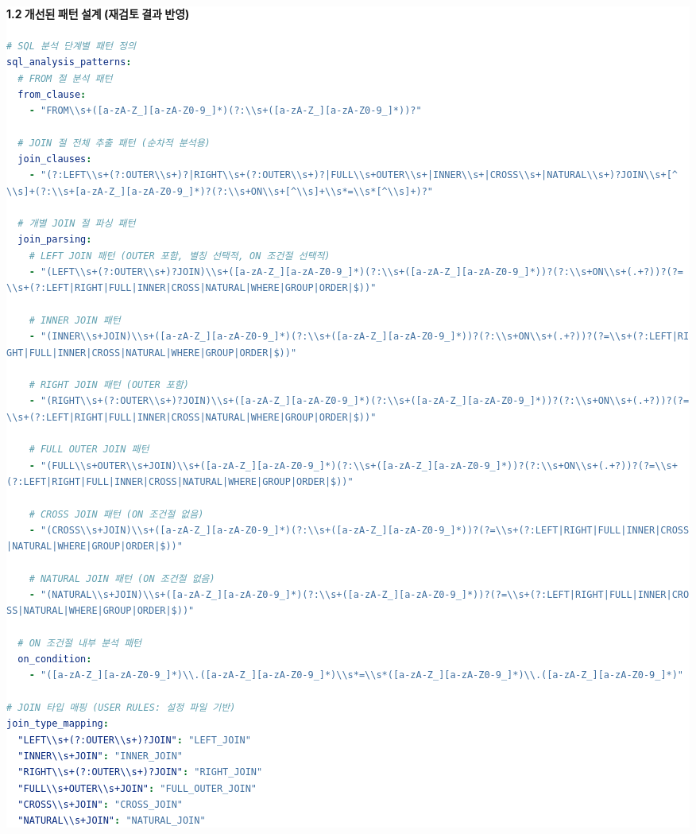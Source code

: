 #### 1.2 개선된 패턴 설계 (재검토 결과 반영)
```yaml
# SQL 분석 단계별 패턴 정의
sql_analysis_patterns:
  # FROM 절 분석 패턴
  from_clause:
    - "FROM\\s+([a-zA-Z_][a-zA-Z0-9_]*)(?:\\s+([a-zA-Z_][a-zA-Z0-9_]*))?"
  
  # JOIN 절 전체 추출 패턴 (순차적 분석용)
  join_clauses:
    - "(?:LEFT\\s+(?:OUTER\\s+)?|RIGHT\\s+(?:OUTER\\s+)?|FULL\\s+OUTER\\s+|INNER\\s+|CROSS\\s+|NATURAL\\s+)?JOIN\\s+[^\\s]+(?:\\s+[a-zA-Z_][a-zA-Z0-9_]*)?(?:\\s+ON\\s+[^\\s]+\\s*=\\s*[^\\s]+)?"
  
  # 개별 JOIN 절 파싱 패턴
  join_parsing:
    # LEFT JOIN 패턴 (OUTER 포함, 별칭 선택적, ON 조건절 선택적)
    - "(LEFT\\s+(?:OUTER\\s+)?JOIN)\\s+([a-zA-Z_][a-zA-Z0-9_]*)(?:\\s+([a-zA-Z_][a-zA-Z0-9_]*))?(?:\\s+ON\\s+(.+?))?(?=\\s+(?:LEFT|RIGHT|FULL|INNER|CROSS|NATURAL|WHERE|GROUP|ORDER|$))"
    
    # INNER JOIN 패턴
    - "(INNER\\s+JOIN)\\s+([a-zA-Z_][a-zA-Z0-9_]*)(?:\\s+([a-zA-Z_][a-zA-Z0-9_]*))?(?:\\s+ON\\s+(.+?))?(?=\\s+(?:LEFT|RIGHT|FULL|INNER|CROSS|NATURAL|WHERE|GROUP|ORDER|$))"
    
    # RIGHT JOIN 패턴 (OUTER 포함)
    - "(RIGHT\\s+(?:OUTER\\s+)?JOIN)\\s+([a-zA-Z_][a-zA-Z0-9_]*)(?:\\s+([a-zA-Z_][a-zA-Z0-9_]*))?(?:\\s+ON\\s+(.+?))?(?=\\s+(?:LEFT|RIGHT|FULL|INNER|CROSS|NATURAL|WHERE|GROUP|ORDER|$))"
    
    # FULL OUTER JOIN 패턴
    - "(FULL\\s+OUTER\\s+JOIN)\\s+([a-zA-Z_][a-zA-Z0-9_]*)(?:\\s+([a-zA-Z_][a-zA-Z0-9_]*))?(?:\\s+ON\\s+(.+?))?(?=\\s+(?:LEFT|RIGHT|FULL|INNER|CROSS|NATURAL|WHERE|GROUP|ORDER|$))"
    
    # CROSS JOIN 패턴 (ON 조건절 없음)
    - "(CROSS\\s+JOIN)\\s+([a-zA-Z_][a-zA-Z0-9_]*)(?:\\s+([a-zA-Z_][a-zA-Z0-9_]*))?(?=\\s+(?:LEFT|RIGHT|FULL|INNER|CROSS|NATURAL|WHERE|GROUP|ORDER|$))"
    
    # NATURAL JOIN 패턴 (ON 조건절 없음)
    - "(NATURAL\\s+JOIN)\\s+([a-zA-Z_][a-zA-Z0-9_]*)(?:\\s+([a-zA-Z_][a-zA-Z0-9_]*))?(?=\\s+(?:LEFT|RIGHT|FULL|INNER|CROSS|NATURAL|WHERE|GROUP|ORDER|$))"
  
  # ON 조건절 내부 분석 패턴
  on_condition:
    - "([a-zA-Z_][a-zA-Z0-9_]*)\\.([a-zA-Z_][a-zA-Z0-9_]*)\\s*=\\s*([a-zA-Z_][a-zA-Z0-9_]*)\\.([a-zA-Z_][a-zA-Z0-9_]*)"

# JOIN 타입 매핑 (USER RULES: 설정 파일 기반)
join_type_mapping:
  "LEFT\\s+(?:OUTER\\s+)?JOIN": "LEFT_JOIN"
  "INNER\\s+JOIN": "INNER_JOIN"
  "RIGHT\\s+(?:OUTER\\s+)?JOIN": "RIGHT_JOIN"
  "FULL\\s+OUTER\\s+JOIN": "FULL_OUTER_JOIN"
  "CROSS\\s+JOIN": "CROSS_JOIN"
  "NATURAL\\s+JOIN": "NATURAL_JOIN"
```
